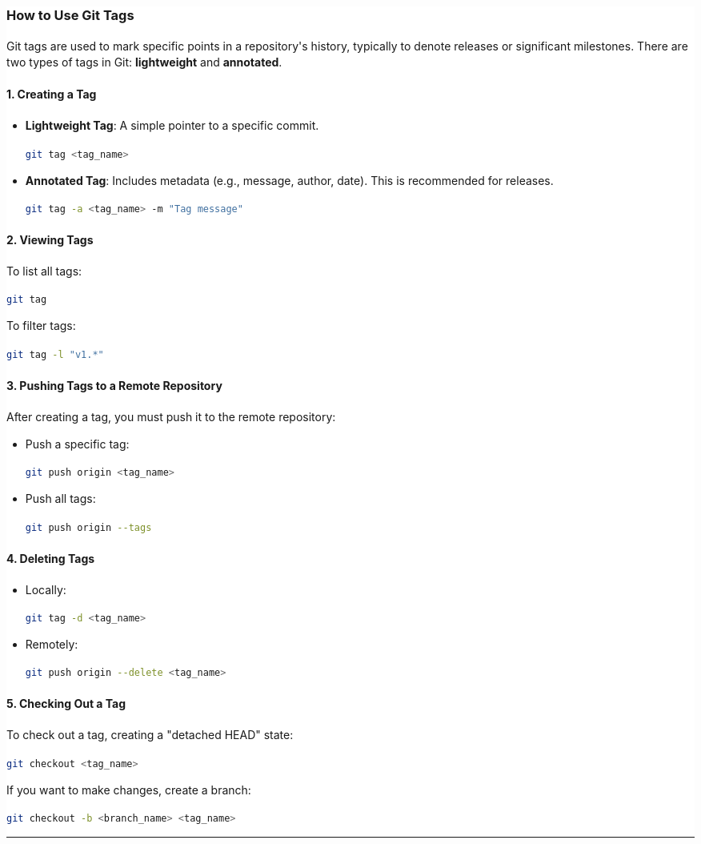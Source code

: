 ### **How to Use Git Tags**

Git tags are used to mark specific points in a repository's history, typically to denote releases or significant milestones. There are two types of tags in Git: **lightweight** and **annotated**.

#### **1. Creating a Tag**
- **Lightweight Tag**: A simple pointer to a specific commit.
  ```bash
  git tag <tag_name>
  ```
- **Annotated Tag**: Includes metadata (e.g., message, author, date). This is recommended for releases.
  ```bash
  git tag -a <tag_name> -m "Tag message"
  ```

#### **2. Viewing Tags**
To list all tags:
```bash
git tag
```
To filter tags:
```bash
git tag -l "v1.*"
```

#### **3. Pushing Tags to a Remote Repository**
After creating a tag, you must push it to the remote repository:
- Push a specific tag:
  ```bash
  git push origin <tag_name>
  ```
- Push all tags:
  ```bash
  git push origin --tags
  ```

#### **4. Deleting Tags**
- Locally:
  ```bash
  git tag -d <tag_name>
  ```
- Remotely:
  ```bash
  git push origin --delete <tag_name>
  ```

#### **5. Checking Out a Tag**
To check out a tag, creating a "detached HEAD" state:
```bash
git checkout <tag_name>
```

If you want to make changes, create a branch:
```bash
git checkout -b <branch_name> <tag_name>
```

---